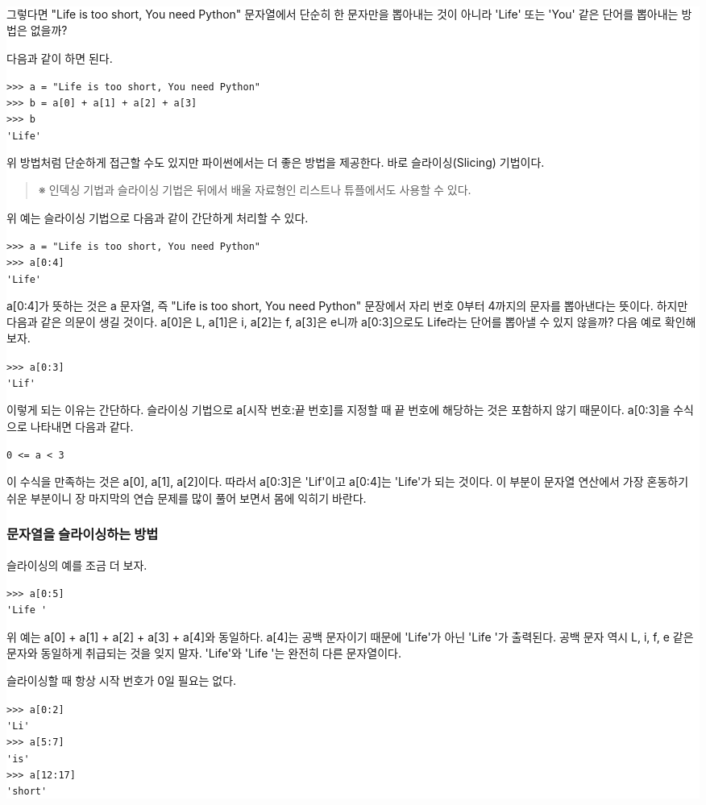 그렇다면 "Life is too short, You need Python" 문자열에서 단순히 한 문자만을 뽑아내는 것이 아니라 'Life' 또는 'You' 같은 단어를 뽑아내는 방법은 없을까?

다음과 같이 하면 된다.

```
>>> a = "Life is too short, You need Python"
>>> b = a[0] + a[1] + a[2] + a[3]
>>> b
'Life'
```

위 방법처럼 단순하게 접근할 수도 있지만 파이썬에서는 더 좋은 방법을 제공한다. 바로 슬라이싱(Slicing) 기법이다.

> ※ 인덱싱 기법과 슬라이싱 기법은 뒤에서 배울 자료형인 리스트나 튜플에서도 사용할 수 있다.

위 예는 슬라이싱 기법으로 다음과 같이 간단하게 처리할 수 있다.

```
>>> a = "Life is too short, You need Python"
>>> a[0:4]
'Life'
```

a[0:4]가 뜻하는 것은 a 문자열, 즉 "Life is too short, You need Python" 문장에서 자리 번호 0부터 4까지의 문자를 뽑아낸다는 뜻이다. 하지만 다음과 같은 의문이 생길 것이다. a[0]은 L, a[1]은 i, a[2]는 f, a[3]은 e니까 a[0:3]으로도 Life라는 단어를 뽑아낼 수 있지 않을까? 다음 예로 확인해 보자.

```
>>> a[0:3]
'Lif'
```

이렇게 되는 이유는 간단하다. 슬라이싱 기법으로 a[시작 번호:끝 번호]를 지정할 때 끝 번호에 해당하는 것은 포함하지 않기 때문이다. a[0:3]을 수식으로 나타내면 다음과 같다.

```
0 <= a < 3
```

이 수식을 만족하는 것은 a[0], a[1], a[2]이다. 따라서 a[0:3]은 'Lif'이고 a[0:4]는 'Life'가 되는 것이다. 이 부분이 문자열 연산에서 가장 혼동하기 쉬운 부분이니 장 마지막의 연습 문제를 많이 풀어 보면서 몸에 익히기 바란다.

### 문자열을 슬라이싱하는 방법

슬라이싱의 예를 조금 더 보자.

```
>>> a[0:5]
'Life '
```

위 예는 a[0] + a[1] + a[2] + a[3] + a[4]와 동일하다. a[4]는 공백 문자이기 때문에 'Life'가 아닌 'Life '가 출력된다. 공백 문자 역시 L, i, f, e 같은 문자와 동일하게 취급되는 것을 잊지 말자. 'Life'와 'Life '는 완전히 다른 문자열이다.

슬라이싱할 때 항상 시작 번호가 0일 필요는 없다.

```
>>> a[0:2]
'Li'
>>> a[5:7]
'is'
>>> a[12:17]
'short'
```
